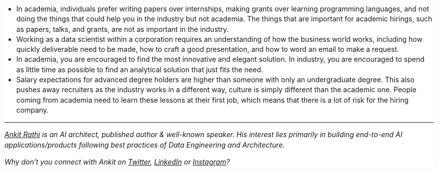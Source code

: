 -   In academia, individuals prefer writing papers over internships, making grants over learning programming languages, and not doing the things that could help you in the industry but not academia. The things that are important for academic hirings, such as papers, talks, and grants, are not as important in the industry.
-   Working as a data scientist within a corporation requires an understanding of how the business world works, including how quickly deliverable need to be made, how to craft a good presentation, and how to word an email to make a request.
-   In academia, you are encouraged to find the most innovative and elegant solution. In industry, you are encouraged to spend as little time as possible to find an analytical solution that just fits the need.
-   Salary expectations for advanced degree holders are higher than someone with only an undergraduate degree. This also pushes away recruiters as the industry works in a different way, culture is simply different than the academic one. People coming from academia need to learn these lessons at their first job, which means that there is a lot of risk for the hiring company.


------------------------------------------------------------------------

[*Ankit Rathi*](https://www.ankitrathi.com/) *is an AI architect, published author & well-known speaker. His interest lies primarily in building end-to-end AI applications/products following best practices of Data Engineering and Architecture.*

*Why don’t you connect with Ankit on* [*Twitter*](https://twitter.com/rathiankit)*,* [*LinkedIn*](https://www.linkedin.com/in/ankitrathi/) *or* [*Instagram*](https://instagram.com/ankitrathi/)*?*
